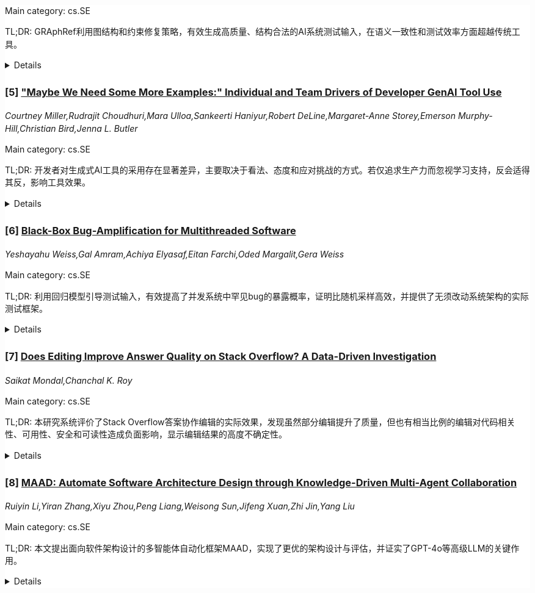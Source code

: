 Main category: cs.SE

TL;DR: GRAphRef利用图结构和约束修复策略，有效生成高质量、结构合法的AI系统测试输入，在语义一致性和测试效率方面超越传统工具。


<details><summary>Details</summary></details>


### [5] ["Maybe We Need Some More Examples:" Individual and Team Drivers of Developer GenAI Tool Use](https://arxiv.org/abs/2507.21280)
*Courtney Miller,Rudrajit Choudhuri,Mara Ulloa,Sankeerti Haniyur,Robert DeLine,Margaret-Anne Storey,Emerson Murphy-Hill,Christian Bird,Jenna L. Butler*

Main category: cs.SE

TL;DR: 开发者对生成式AI工具的采用存在显著差异，主要取决于看法、态度和应对挑战的方式。若仅追求生产力而忽视学习支持，反会适得其反，影响工具效果。


<details><summary>Details</summary></details>


### [6] [Black-Box Bug-Amplification for Multithreaded Software](https://arxiv.org/abs/2507.21318)
*Yeshayahu Weiss,Gal Amram,Achiya Elyasaf,Eitan Farchi,Oded Margalit,Gera Weiss*

Main category: cs.SE

TL;DR: 利用回归模型引导测试输入，有效提高了并发系统中罕见bug的暴露概率，证明比随机采样高效，并提供了无须改动系统架构的实际测试框架。


<details><summary>Details</summary></details>


### [7] [Does Editing Improve Answer Quality on Stack Overflow? A Data-Driven Investigation](https://arxiv.org/abs/2507.21329)
*Saikat Mondal,Chanchal K. Roy*

Main category: cs.SE

TL;DR: 本研究系统评价了Stack Overflow答案协作编辑的实际效果，发现虽然部分编辑提升了质量，但也有相当比例的编辑对代码相关性、可用性、安全和可读性造成负面影响，显示编辑结果的高度不确定性。


<details><summary>Details</summary></details>


### [8] [MAAD: Automate Software Architecture Design through Knowledge-Driven Multi-Agent Collaboration](https://arxiv.org/abs/2507.21382)
*Ruiyin Li,Yiran Zhang,Xiyu Zhou,Peng Liang,Weisong Sun,Jifeng Xuan,Zhi Jin,Yang Liu*

Main category: cs.SE

TL;DR: 本文提出面向软件架构设计的多智能体自动化框架MAAD，实现了更优的架构设计与评估，并证实了GPT-4o等高级LLM的关键作用。


<details><summary>Details</summary></details>

